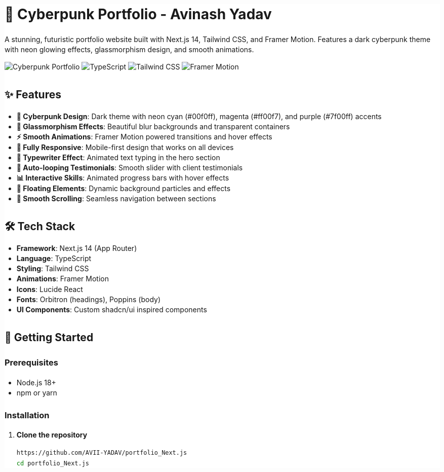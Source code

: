 # 🚀 Cyberpunk Portfolio - Avinash Yadav

A stunning, futuristic portfolio website built with Next.js 14, Tailwind CSS, and Framer Motion. Features a dark cyberpunk theme with neon glowing effects, glassmorphism design, and smooth animations.

![Cyberpunk Portfolio](https://img.shields.io/badge/Next.js-14-black?style=for-the-badge&logo=next.js)
![TypeScript](https://img.shields.io/badge/TypeScript-5.0-blue?style=for-the-badge&logo=typescript)
![Tailwind CSS](https://img.shields.io/badge/Tailwind_CSS-3.3-38B2AC?style=for-the-badge&logo=tailwind-css)
![Framer Motion](https://img.shields.io/badge/Framer_Motion-10.16-0055FF?style=for-the-badge&logo=framer)

## ✨ Features

- **🎨 Cyberpunk Design**: Dark theme with neon cyan (#00f0ff), magenta (#ff00f7), and purple (#7f00ff) accents
- **🌟 Glassmorphism Effects**: Beautiful blur backgrounds and transparent containers
- **⚡ Smooth Animations**: Framer Motion powered transitions and hover effects
- **📱 Fully Responsive**: Mobile-first design that works on all devices
- **🎯 Typewriter Effect**: Animated text typing in the hero section
- **🔄 Auto-looping Testimonials**: Smooth slider with client testimonials
- **📊 Interactive Skills**: Animated progress bars with hover effects
- **🎪 Floating Elements**: Dynamic background particles and effects
- **🔗 Smooth Scrolling**: Seamless navigation between sections

## 🛠️ Tech Stack

- **Framework**: Next.js 14 (App Router)
- **Language**: TypeScript
- **Styling**: Tailwind CSS
- **Animations**: Framer Motion
- **Icons**: Lucide React
- **Fonts**: Orbitron (headings), Poppins (body)
- **UI Components**: Custom shadcn/ui inspired components

## 🚀 Getting Started

### Prerequisites

- Node.js 18+
- npm or yarn

### Installation

1. **Clone the repository**

   ```bash
   https://github.com/AVII-YADAV/portfolio_Next.js
   cd portfolio_Next.js
   ```
